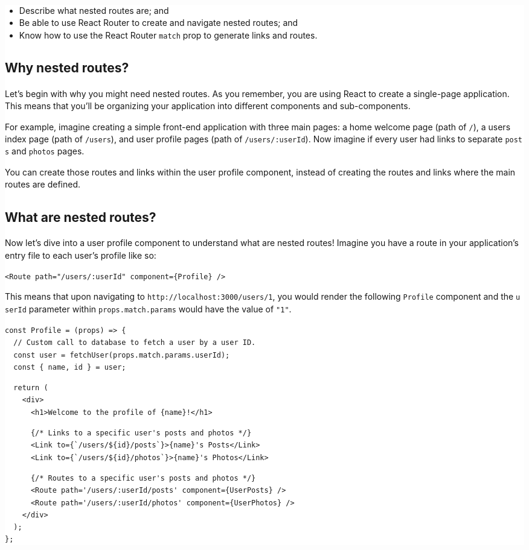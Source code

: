 - Describe what nested routes are; and
- Be able to use React Router to create and navigate nested routes; and
- Know how to use the React Router `match` prop to generate links and routes.

## Why nested routes? <a id="ee6c"></a>

Let’s begin with why you might need nested routes. As you remember, you are using React to create a single-page application. This means that you’ll be organizing your application into different components and sub-components.

For example, imagine creating a simple front-end application with three main pages: a home welcome page \(path of `/`\), a users index page \(path of `/users`\), and user profile pages \(path of `/users/:userId`\). Now imagine if every user had links to separate `posts` and `photos` pages.

You can create those routes and links within the user profile component, instead of creating the routes and links where the main routes are defined.

## What are nested routes? <a id="e0e9"></a>

Now let’s dive into a user profile component to understand what are nested routes! Imagine you have a route in your application’s entry file to each user’s profile like so:

```text
<Route path="/users/:userId" component={Profile} />
```

This means that upon navigating to `http://localhost:3000/users/1`, you would render the following `Profile` component and the `userId` parameter within `props.match.params` would have the value of `"1"`.

```text
const Profile = (props) => {
  // Custom call to database to fetch a user by a user ID.
  const user = fetchUser(props.match.params.userId);
  const { name, id } = user;
```

```text
  return (
    <div>
      <h1>Welcome to the profile of {name}!</h1>
```

```text
      {/* Links to a specific user's posts and photos */}
      <Link to={`/users/${id}/posts`}>{name}'s Posts</Link>
      <Link to={`/users/${id}/photos`}>{name}'s Photos</Link>
```

```text
      {/* Routes to a specific user's posts and photos */}
      <Route path='/users/:userId/posts' component={UserPosts} />
      <Route path='/users/:userId/photos' component={UserPhotos} />
    </div>
  );
};
```
